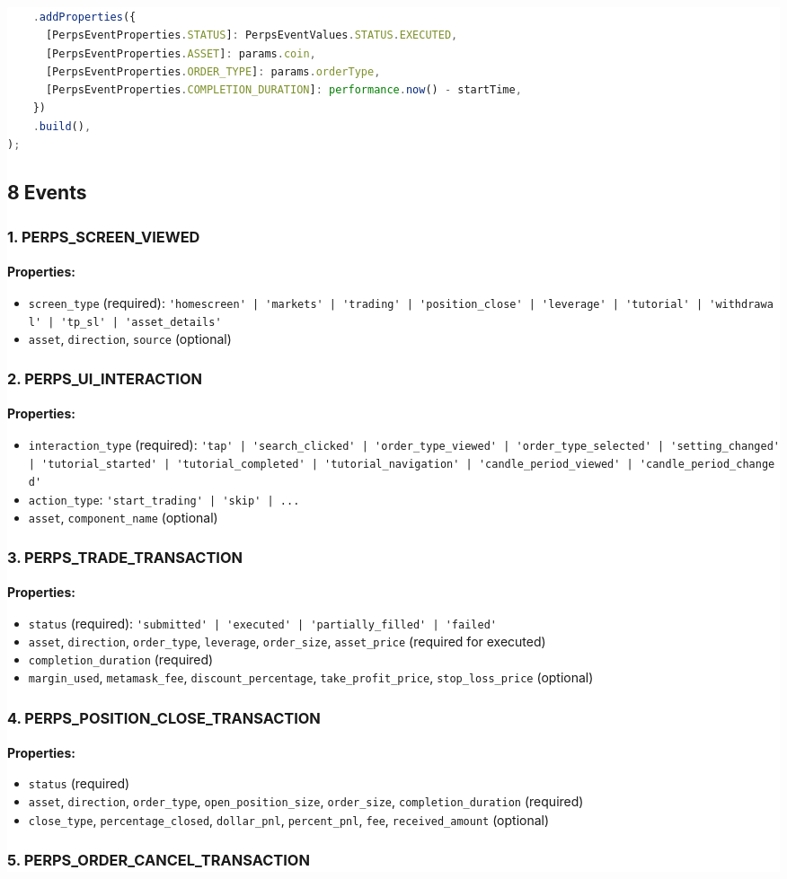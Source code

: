 ```typescript
    .addProperties({
      [PerpsEventProperties.STATUS]: PerpsEventValues.STATUS.EXECUTED,
      [PerpsEventProperties.ASSET]: params.coin,
      [PerpsEventProperties.ORDER_TYPE]: params.orderType,
      [PerpsEventProperties.COMPLETION_DURATION]: performance.now() - startTime,
    })
    .build(),
);
```

## 8 Events

### 1. PERPS_SCREEN_VIEWED

**Properties:**

- `screen_type` (required): `'homescreen' | 'markets' | 'trading' | 'position_close' | 'leverage' | 'tutorial' | 'withdrawal' | 'tp_sl' | 'asset_details'`
- `asset`, `direction`, `source` (optional)

### 2. PERPS_UI_INTERACTION

**Properties:**

- `interaction_type` (required): `'tap' | 'search_clicked' | 'order_type_viewed' | 'order_type_selected' | 'setting_changed' | 'tutorial_started' | 'tutorial_completed' | 'tutorial_navigation' | 'candle_period_viewed' | 'candle_period_changed'`
- `action_type`: `'start_trading' | 'skip' | ...`
- `asset`, `component_name` (optional)

### 3. PERPS_TRADE_TRANSACTION

**Properties:**

- `status` (required): `'submitted' | 'executed' | 'partially_filled' | 'failed'`
- `asset`, `direction`, `order_type`, `leverage`, `order_size`, `asset_price` (required for executed)
- `completion_duration` (required)
- `margin_used`, `metamask_fee`, `discount_percentage`, `take_profit_price`, `stop_loss_price` (optional)

### 4. PERPS_POSITION_CLOSE_TRANSACTION

**Properties:**

- `status` (required)
- `asset`, `direction`, `order_type`, `open_position_size`, `order_size`, `completion_duration` (required)
- `close_type`, `percentage_closed`, `dollar_pnl`, `percent_pnl`, `fee`, `received_amount` (optional)

### 5. PERPS_ORDER_CANCEL_TRANSACTION
